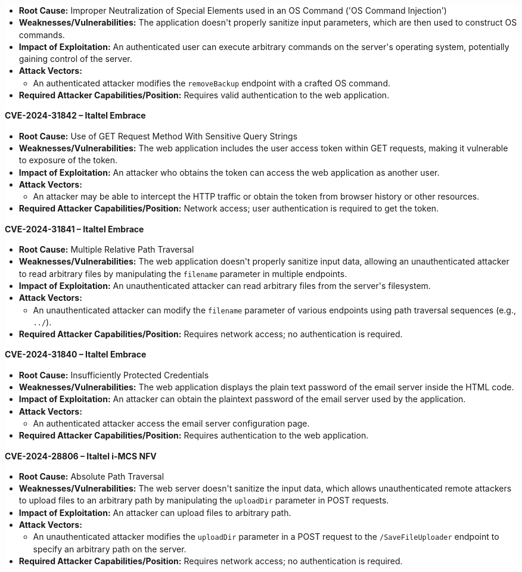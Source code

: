 *  **Root Cause:** Improper Neutralization of Special Elements used in an OS Command ('OS Command Injection')
*  **Weaknesses/Vulnerabilities:** The application doesn't properly sanitize input parameters, which are then used to construct OS commands.
*  **Impact of Exploitation:** An authenticated user can execute arbitrary commands on the server's operating system, potentially gaining control of the server.
*  **Attack Vectors:**
    * An authenticated attacker modifies the `removeBackup` endpoint with a crafted OS command.
*  **Required Attacker Capabilities/Position:** Requires valid authentication to the web application.

**CVE-2024-31842 – Italtel Embrace**

*  **Root Cause:** Use of GET Request Method With Sensitive Query Strings
*   **Weaknesses/Vulnerabilities:** The web application includes the user access token within GET requests, making it vulnerable to exposure of the token.
*   **Impact of Exploitation:** An attacker who obtains the token can access the web application as another user.
*   **Attack Vectors:**
    *   An attacker may be able to intercept the HTTP traffic or obtain the token from browser history or other resources.
*  **Required Attacker Capabilities/Position:** Network access; user authentication is required to get the token.

**CVE-2024-31841 – Italtel Embrace**

*  **Root Cause:** Multiple Relative Path Traversal
*  **Weaknesses/Vulnerabilities:** The web application doesn't properly sanitize input data, allowing an unauthenticated attacker to read arbitrary files by manipulating the `filename` parameter in multiple endpoints.
*  **Impact of Exploitation:** An unauthenticated attacker can read arbitrary files from the server's filesystem.
*  **Attack Vectors:**
    *   An unauthenticated attacker can modify the `filename` parameter of various endpoints using path traversal sequences (e.g., `../`).
*   **Required Attacker Capabilities/Position:** Requires network access; no authentication is required.

**CVE-2024-31840 – Italtel Embrace**

*   **Root Cause:** Insufficiently Protected Credentials
*   **Weaknesses/Vulnerabilities:** The web application displays the plain text password of the email server inside the HTML code.
*  **Impact of Exploitation:** An attacker can obtain the plaintext password of the email server used by the application.
*   **Attack Vectors:**
    *   An authenticated attacker access the email server configuration page.
*   **Required Attacker Capabilities/Position:** Requires authentication to the web application.

**CVE-2024-28806 – Italtel i-MCS NFV**

*   **Root Cause:** Absolute Path Traversal
*   **Weaknesses/Vulnerabilities:** The web server doesn't sanitize the input data, which allows unauthenticated remote attackers to upload files to an arbitrary path by manipulating the `uploadDir` parameter in POST requests.
*   **Impact of Exploitation:**  An attacker can upload files to arbitrary path.
*  **Attack Vectors:**
    *   An unauthenticated attacker modifies the `uploadDir` parameter in a POST request to the `/SaveFileUploader` endpoint to specify an arbitrary path on the server.
*  **Required Attacker Capabilities/Position:** Requires network access; no authentication is required.
